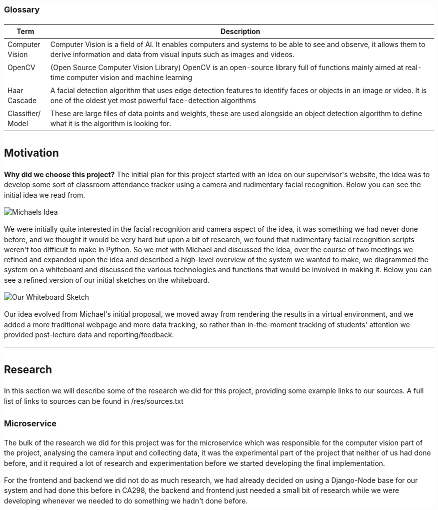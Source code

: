 ### Glossary

| Term | Description |
| --- | ----------- |
| Computer Vision | Computer Vision is a field of AI. It enables computers and systems to be able to see and observe, it allows them to derive information and data from visual inputs such as images and videos. |
| OpenCV | (Open Source Computer Vision Library) OpenCV is an open-source library full of functions mainly aimed at real-time computer vision and machine learning |
| Haar Cascade | A facial detection algorithm that uses edge detection features to identify faces or objects in an image or video. It is one of the oldest yet most powerful face-detection algorithms |
| Classifier/Model | These are large files of data points and weights, these are used alongside an object detection algorithm to define what it is the algorithm is looking for. |

## Motivation

**Why did we choose this project?**
The initial plan for this project started with an idea on our supervisor's website, the idea was to develop some sort of classroom attendance tracker using a camera and rudimentary facial recognition.
Below you can see the initial idea we read from.

![Michaels Idea](../../res/media/idea_mscriney.png)

We were initially quite interested in the facial recognition and camera aspect of the idea, it was something we had never done before, and we thought it would be very hard but upon a bit of research, we found that rudimentary facial recognition scripts weren't too difficult to make in Python.
So we met with Michael and discussed the idea, over the course of two meetings we refined and expanded upon the idea and described a high-level overview of the system we wanted to make, we diagrammed the system on a whiteboard and discussed the various technologies and functions that would be involved in making it.
Below you can see a refined version of our initial sketches on the whiteboard.

![Our Whiteboard Sketch](../../res/media/initialWhiteboard.jpg)

Our idea evolved from Michael's initial proposal, we moved away from rendering the results in a virtual environment, and we added a more traditional webpage and more data tracking, so rather than in-the-moment tracking of students' attention we provided post-lecture data and reporting/feedback.

---

## Research

In this section we will describe some of the research we did for this project, providing some example links to our sources. A full list of links to sources can be found in /res/sources.txt

### Microservice

The bulk of the research we did for this project was for the microservice which was responsible for the computer vision part of the project, analysing the camera input and collecting data, it was the experimental part of the project that neither of us had done before, and it required a lot of research and experimentation before we started developing the final implementation.

For the frontend and backend we did not do as much research, we had already decided on using a Django-Node base for our system and had done this before in CA298, the backend and frontend just needed a small bit of research while we were developing whenever we needed to do something we hadn't done before.
